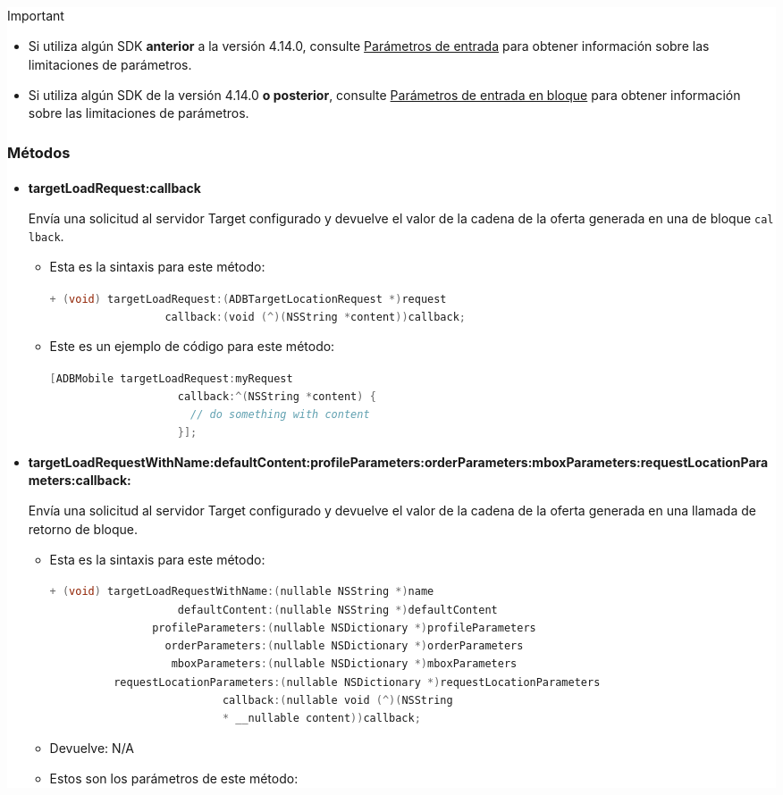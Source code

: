 >[!IMPORTANT]
>
>* Si utiliza algún SDK **anterior** a la versión 4.14.0, consulte [Parámetros de entrada](https://developers.adobetarget.com/api/#input-parameters) para obtener información sobre las limitaciones de parámetros.
   >
   >
* Si utiliza algún SDK de la versión 4.14.0 **o posterior**, consulte [Parámetros de entrada en bloque](https://developers.adobetarget.com/api/#batch-input-parameters) para obtener información sobre las limitaciones de parámetros.


### Métodos

* **targetLoadRequest:&#x200B;callback**

   Envía una solicitud al servidor Target configurado y devuelve el valor de la cadena de la oferta generada en una de bloque `callback`.

   * Esta es la sintaxis para este método:

      ```objective-c
      + (void) targetLoadRequest:(ADBTargetLocationRequest *)request
                        callback:(void (^)(NSString *content))callback;
      ```

   * Este es un ejemplo de código para este método:

      ```objective-c
      [ADBMobile targetLoadRequest:myRequest
                          callback:^(NSString *content) {
                            // do something with content
                          }];
      ```

* **targetLoadRequestWithName:defaultContent:profileParameters:orderParameters:mboxParameters:requestLocationParameters:callback:**

   Envía una solicitud al servidor Target configurado y devuelve el valor de la cadena de la oferta generada en una llamada de retorno de bloque.

   * Esta es la sintaxis para este método:

      ```objective-c
      + (void) targetLoadRequestWithName:(nullable NSString *)name
                          defaultContent:(nullable NSString *)defaultContent
                      profileParameters:(nullable NSDictionary *)profileParameters
                        orderParameters:(nullable NSDictionary *)orderParameters
                         mboxParameters:(nullable NSDictionary *)mboxParameters
                requestLocationParameters:(nullable NSDictionary *)requestLocationParameters
                                 callback:(nullable void (^)(NSString
                                 * __nullable content))callback;
      ```

   * Devuelve: N/A

   * Estos son los parámetros de este método:
